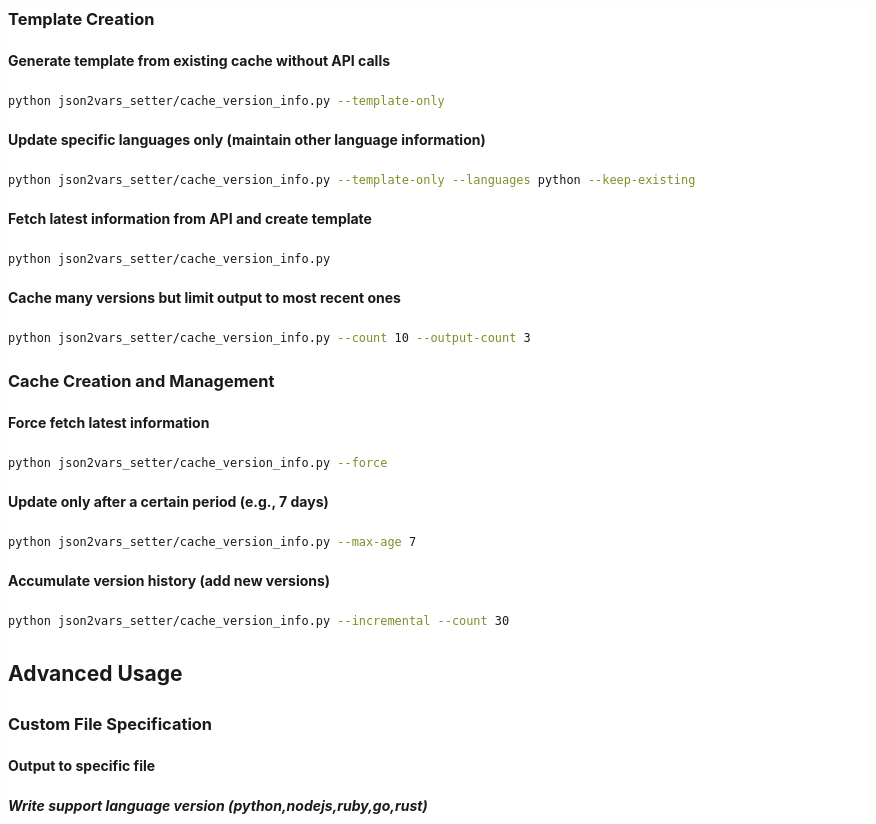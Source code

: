 ### Template Creation

#### Generate template from existing cache without API calls

```bash
python json2vars_setter/cache_version_info.py --template-only
```

#### Update specific languages only (maintain other language information)

```bash
python json2vars_setter/cache_version_info.py --template-only --languages python --keep-existing
```

#### Fetch latest information from API and create template

```bash
python json2vars_setter/cache_version_info.py
```

#### Cache many versions but limit output to most recent ones

```bash
python json2vars_setter/cache_version_info.py --count 10 --output-count 3
```

### Cache Creation and Management

#### Force fetch latest information

```bash
python json2vars_setter/cache_version_info.py --force
```

#### Update only after a certain period (e.g., 7 days)

```bash
python json2vars_setter/cache_version_info.py --max-age 7
```

#### Accumulate version history (add new versions)

```bash
python json2vars_setter/cache_version_info.py --incremental --count 30
```

## Advanced Usage

### Custom File Specification

#### Output to specific file

##### Write support language version (python,nodejs,ruby,go,rust)
